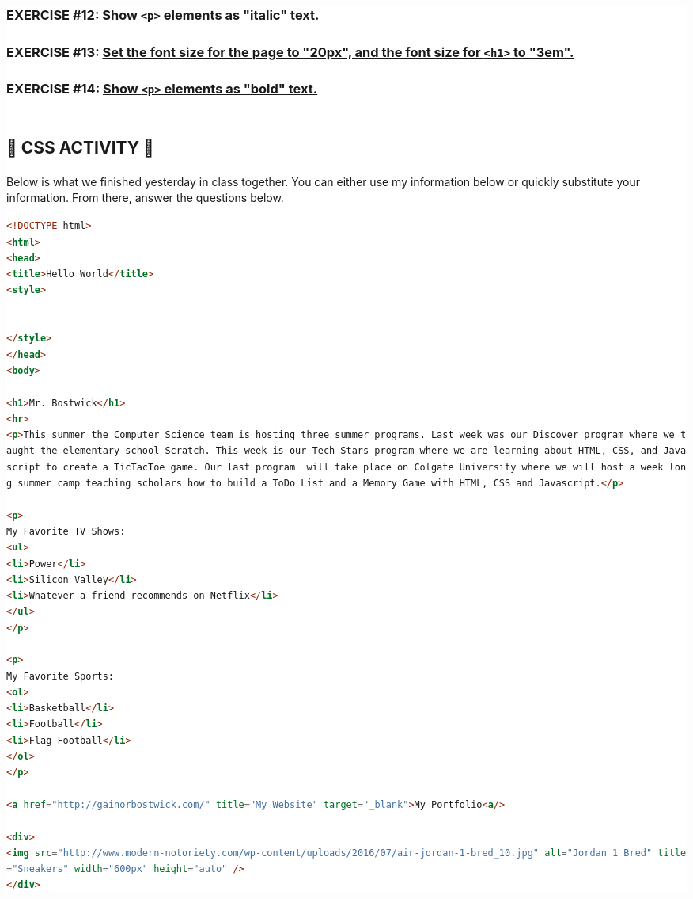### EXERCISE #12: [Show `<p>` elements as "italic" text.](https://www.w3schools.com/css/exercise.asp?filename=exercise_font2)

### EXERCISE #13: [Set the font size for the page to "20px", and the font size for `<h1>` to "3em".](https://www.w3schools.com/css/exercise.asp?filename=exercise_font3)

### EXERCISE #14: [Show `<p>` elements as "bold" text.](https://www.w3schools.com/css/exercise.asp?filename=exercise_font4)

---

## 🚨 CSS ACTIVITY 🚨

Below is what we finished yesterday in class together. You can either use my information below or quickly substitute your information. From there, answer the questions below.

```html
<!DOCTYPE html>
<html>
<head>
<title>Hello World</title>
<style>


</style>
</head>
<body>

<h1>Mr. Bostwick</h1>
<hr>
<p>This summer the Computer Science team is hosting three summer programs. Last week was our Discover program where we taught the elementary school Scratch. This week is our Tech Stars program where we are learning about HTML, CSS, and Javascript to create a TicTacToe game. Our last program  will take place on Colgate University where we will host a week long summer camp teaching scholars how to build a ToDo List and a Memory Game with HTML, CSS and Javascript.</p>

<p>
My Favorite TV Shows:
<ul>
<li>Power</li>
<li>Silicon Valley</li>
<li>Whatever a friend recommends on Netflix</li>
</ul>
</p>

<p>
My Favorite Sports:
<ol>
<li>Basketball</li>
<li>Football</li>
<li>Flag Football</li>
</ol>
</p>

<a href="http://gainorbostwick.com/" title="My Website" target="_blank">My Portfolio<a/>

<div>
<img src="http://www.modern-notoriety.com/wp-content/uploads/2016/07/air-jordan-1-bred_10.jpg" alt="Jordan 1 Bred" title="Sneakers" width="600px" height="auto" />
</div>
```